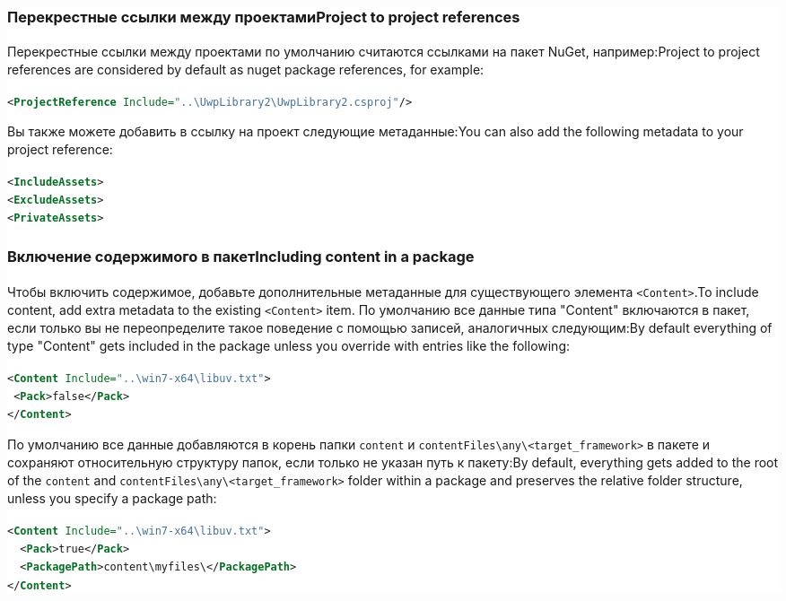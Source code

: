 ### <a name="project-to-project-references"></a><span data-ttu-id="ede54-256">Перекрестные ссылки между проектами</span><span class="sxs-lookup"><span data-stu-id="ede54-256">Project to project references</span></span>

<span data-ttu-id="ede54-257">Перекрестные ссылки между проектами по умолчанию считаются ссылками на пакет NuGet, например:</span><span class="sxs-lookup"><span data-stu-id="ede54-257">Project to project references are considered by default as nuget package references, for example:</span></span>

```xml
<ProjectReference Include="..\UwpLibrary2\UwpLibrary2.csproj"/>
```

<span data-ttu-id="ede54-258">Вы также можете добавить в ссылку на проект следующие метаданные:</span><span class="sxs-lookup"><span data-stu-id="ede54-258">You can also add the following metadata to your project reference:</span></span>

```xml
<IncludeAssets>
<ExcludeAssets>
<PrivateAssets>
```

### <a name="including-content-in-a-package"></a><span data-ttu-id="ede54-259">Включение содержимого в пакет</span><span class="sxs-lookup"><span data-stu-id="ede54-259">Including content in a package</span></span>

<span data-ttu-id="ede54-260">Чтобы включить содержимое, добавьте дополнительные метаданные для существующего элемента `<Content>`.</span><span class="sxs-lookup"><span data-stu-id="ede54-260">To include content, add extra metadata to the existing `<Content>` item.</span></span> <span data-ttu-id="ede54-261">По умолчанию все данные типа "Content" включаются в пакет, если только вы не переопределите такое поведение с помощью записей, аналогичных следующим:</span><span class="sxs-lookup"><span data-stu-id="ede54-261">By default everything of type "Content" gets included in the package unless you override with entries like the following:</span></span>

 ```xml
<Content Include="..\win7-x64\libuv.txt">
  <Pack>false</Pack>
</Content>
 ```

<span data-ttu-id="ede54-262">По умолчанию все данные добавляются в корень папки `content` и `contentFiles\any\<target_framework>` в пакете и сохраняют относительную структуру папок, если только не указан путь к пакету:</span><span class="sxs-lookup"><span data-stu-id="ede54-262">By default, everything gets added to the root of the `content` and `contentFiles\any\<target_framework>` folder within a package and preserves the relative folder structure, unless you specify a package path:</span></span>

```xml
<Content Include="..\win7-x64\libuv.txt">
  <Pack>true</Pack>
  <PackagePath>content\myfiles\</PackagePath>
</Content>
```
